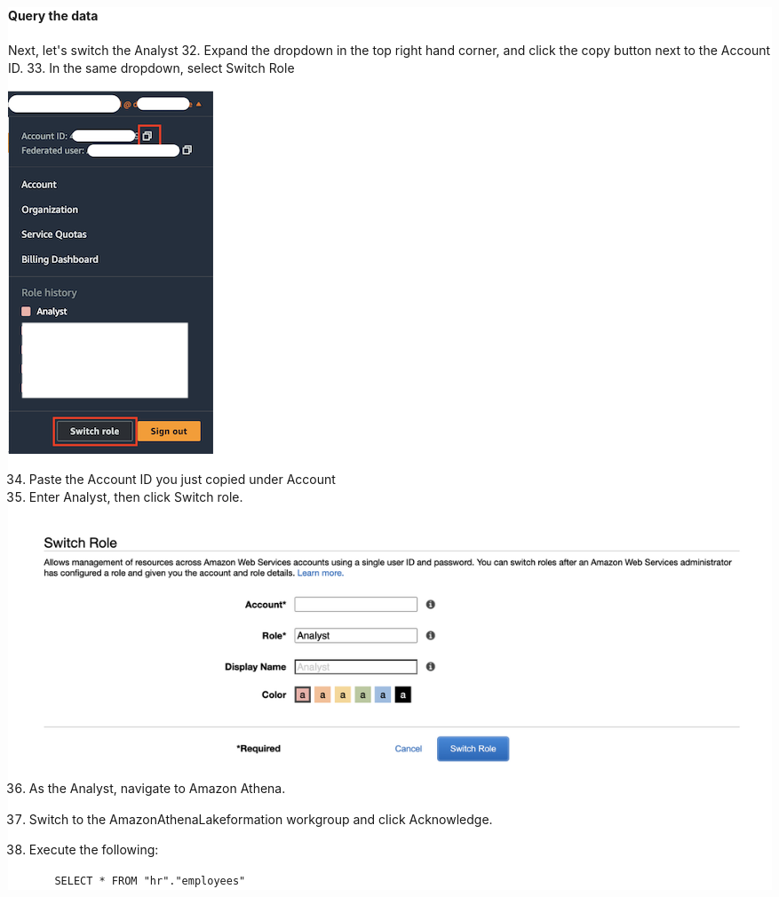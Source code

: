 #### Query the data
Next, let's switch the Analyst
32. Expand the dropdown in the top right hand corner, and click the copy button next to the Account ID.
33. In the same dropdown, select Switch Role

![HR Assistant Agent](sup_images/img_59.png)

34. Paste the Account ID you just copied under Account
35. Enter Analyst, then click Switch role.

![HR Assistant Agent](sup_images/img_59b.png)

36. As the Analyst, navigate to Amazon Athena.
37. Switch to the AmazonAthenaLakeformation workgroup and click Acknowledge.
38. Execute the following:

            SELECT * FROM "hr"."employees"
